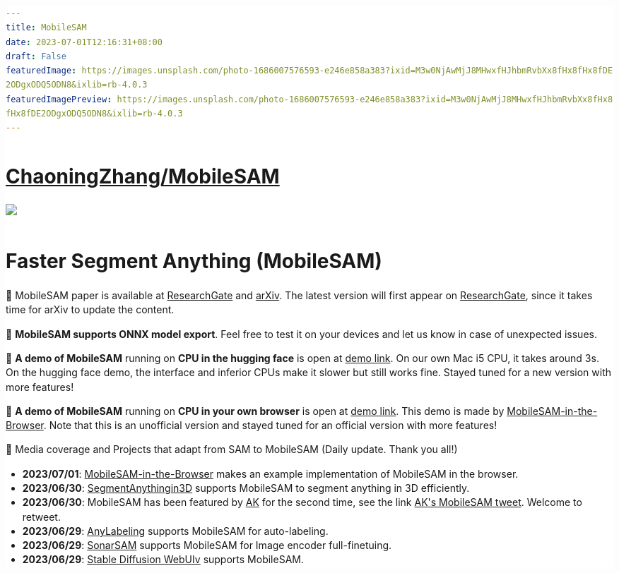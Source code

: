 ```yaml
---
title: MobileSAM
date: 2023-07-01T12:16:31+08:00
draft: False
featuredImage: https://images.unsplash.com/photo-1686007576593-e246e858a383?ixid=M3w0NjAwMjJ8MHwxfHJhbmRvbXx8fHx8fHx8fDE2ODgxODQ5ODN8&ixlib=rb-4.0.3
featuredImagePreview: https://images.unsplash.com/photo-1686007576593-e246e858a383?ixid=M3w0NjAwMjJ8MHwxfHJhbmRvbXx8fHx8fHx8fDE2ODgxODQ5ODN8&ixlib=rb-4.0.3
---
```


# [ChaoningZhang/MobileSAM](https://github.com/ChaoningZhang/MobileSAM)

<p float="center">
  <img src="assets/logo2.png?raw=true" width="99.1%" />
</p>

# Faster Segment Anything (MobileSAM)
:pushpin: MobileSAM paper is available at [ResearchGate](https://www.researchgate.net/publication/371851844_Faster_Segment_Anything_Towards_Lightweight_SAM_for_Mobile_Applications) and [arXiv](https://arxiv.org/pdf/2306.14289.pdf). The latest version will first appear on [ResearchGate](https://arxiv.org/pdf/2306.14289.pdf), since it takes time for arXiv to update the content.

:pushpin: **MobileSAM supports ONNX model export**. Feel free to test it on your devices and let us know in case of unexpected issues.

:pushpin: **A demo of MobileSAM** running on **CPU in the hugging face** is open at [demo link](https://huggingface.co/spaces/dhkim2810/MobileSAM). On our own Mac i5 CPU, it takes around 3s. On the hugging face demo, the interface and inferior CPUs make it slower but still works fine. Stayed tuned for a new version with more features!

:pushpin: **A demo of MobileSAM** running on **CPU in your own browser** is open at [demo link](https://mobilesam.glitch.me/). This demo is made by [MobileSAM-in-the-Browser](https://github.com/akbartus/MobileSAM-in-the-Browser). Note that this is an unofficial version and stayed tuned for an official version with more features!

:grapes: Media coverage and Projects that adapt from SAM to MobileSAM (Daily update. Thank you all!)

* **2023/07/01**: [MobileSAM-in-the-Browser](https://github.com/akbartus/MobileSAM-in-the-Browser) makes an example implementation of MobileSAM in the browser.
* **2023/06/30**: [SegmentAnythingin3D](https://github.com/Jumpat/SegmentAnythingin3D) supports MobileSAM to segment anything in 3D efficiently.
* **2023/06/30**: MobileSAM has been featured by [AK](https://twitter.com/_akhaliq?lang=en) for the second time, see the link [AK's MobileSAM tweet](https://twitter.com/_akhaliq/status/1674410573075718145). Welcome to retweet.
* **2023/06/29**: [AnyLabeling](https://github.com/vietanhdev/anylabeling) supports MobileSAM for auto-labeling. 
* **2023/06/29**: [SonarSAM](https://github.com/wangsssky/SonarSAM) supports MobileSAM for Image encoder full-finetuing. 
* **2023/06/29**: [Stable Diffusion WebUIv](https://github.com/continue-revolution/sd-webui-segment-anything) supports MobileSAM. 

